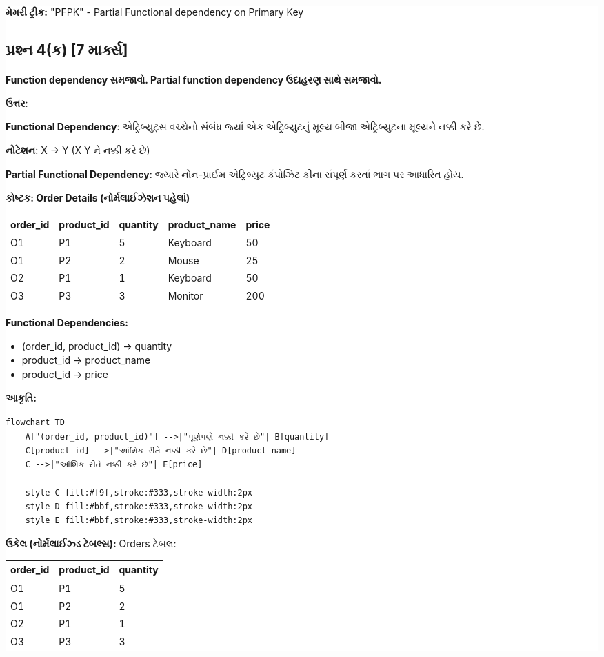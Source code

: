 **મેમરી ટ્રીક:** "PFPK" - Partial Functional dependency on Primary Key

## પ્રશ્ન 4(ક) [7 માર્ક્સ]

**Function dependency સમજાવો. Partial function dependency ઉદાહરણ સાથે સમજાવો.**

**ઉત્તર**:

**Functional Dependency**: એટ્રિબ્યુટ્સ વચ્ચેનો સંબંધ જ્યાં એક એટ્રિબ્યુટનું મૂલ્ય બીજા એટ્રિબ્યુટના મૂલ્યને નક્કી કરે છે.

**નોટેશન**: X → Y (X Y ને નક્કી કરે છે)

**Partial Functional Dependency**: જ્યારે નોન-પ્રાઈમ એટ્રિબ્યુટ કંપોઝિટ કીના સંપૂર્ણ કરતાં ભાગ પર આધારિત હોય.

**કોષ્ટક: Order Details (નોર્મલાઈઝેશન પહેલાં)**

| order_id | product_id | quantity | product_name | price |
|----------|------------|----------|--------------|-------|
| O1 | P1 | 5 | Keyboard | 50 |
| O1 | P2 | 2 | Mouse | 25 |
| O2 | P1 | 1 | Keyboard | 50 |
| O3 | P3 | 3 | Monitor | 200 |

**Functional Dependencies:**

- (order_id, product_id) → quantity
- product_id → product_name
- product_id → price

**આકૃતિ:**

```mermaid
flowchart TD
    A["(order_id, product_id)"] -->|"પૂર્ણપણે નક્કી કરે છે"| B[quantity]
    C[product_id] -->|"આંશિક રીતે નક્કી કરે છે"| D[product_name]
    C -->|"આંશિક રીતે નક્કી કરે છે"| E[price]

    style C fill:#f9f,stroke:#333,stroke-width:2px
    style D fill:#bbf,stroke:#333,stroke-width:2px
    style E fill:#bbf,stroke:#333,stroke-width:2px
```

**ઉકેલ (નોર્મલાઈઝ્ડ ટેબલ્સ):**
Orders ટેબલ:

| order_id | product_id | quantity |
|----------|------------|----------|
| O1 | P1 | 5 |
| O1 | P2 | 2 |
| O2 | P1 | 1 |
| O3 | P3 | 3 |
